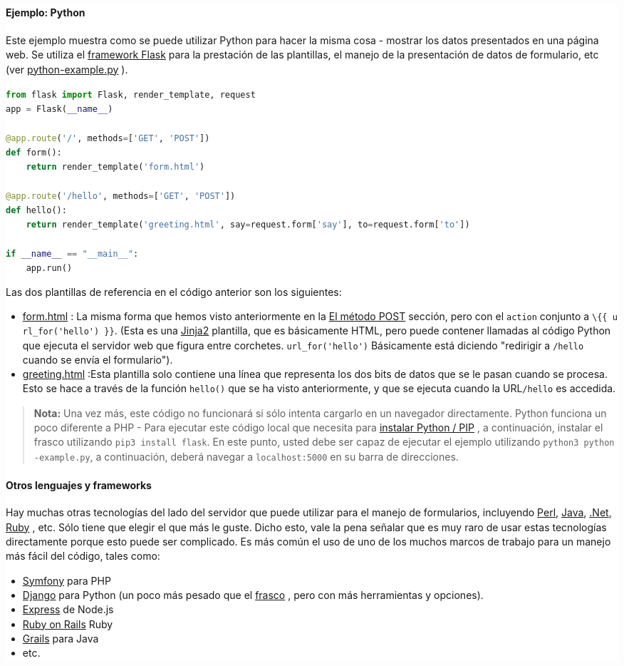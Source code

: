 #### Ejemplo: Python

Este ejemplo muestra como se puede utilizar Python para hacer la misma cosa - mostrar los datos presentados en una página web. Se utiliza el [framework Flask](http://flask.pocoo.org/) para la prestación de las plantillas, el manejo de la presentación de datos de formulario, etc (ver [python-example.py](https://github.com/mdn/learning-area/blob/master/html/forms/sending-form-data/python-example.py) ).

```python
from flask import Flask, render_template, request
app = Flask(__name__)

@app.route('/', methods=['GET', 'POST'])
def form():
    return render_template('form.html')

@app.route('/hello', methods=['GET', 'POST'])
def hello():
    return render_template('greeting.html', say=request.form['say'], to=request.form['to'])

if __name__ == "__main__":
    app.run()
```

Las dos plantillas de referencia en el código anterior son los siguientes:

- [form.html](https://github.com/mdn/learning-area/blob/master/html/forms/sending-form-data/templates/form.html) : La misma forma que hemos visto anteriormente en la [El método POST](#el_método_post) sección, pero con el `action` conjunto a `\{{ url_for('hello') }}`. (Esta es una [Jinja2](http://jinja.pocoo.org/docs/2.9/) plantilla, que es básicamente HTML, pero puede contener llamadas al código Python que ejecuta el servidor web que figura entre corchetes. `url_for('hello')` Básicamente está diciendo "redirigir a `/hello` cuando se envía el formulario").
- [greeting.html](https://github.com/mdn/learning-area/blob/master/html/forms/sending-form-data/templates/greeting.html) :Esta plantilla solo contiene una línea que representa los dos bits de datos que se le pasan cuando se procesa. Esto se hace a través de la función `hello()` que se ha visto anteriormente, y que se ejecuta cuando la URL`/hello` es accedida.

> **Nota:** Una vez más, este código no funcionará si sólo intenta cargarlo en un navegador directamente. Python funciona un poco diferente a PHP - Para ejecutar este código local que necesita para [instalar Python / PIP](/es/docs/Learn/Server-side/Django/development_environment#Installing_Python_3) , a continuación, instalar el frasco utilizando `pip3 install flask`. En este punto, usted debe ser capaz de ejecutar el ejemplo utilizando `python3 python-example.py`, a continuación, deberá navegar a `localhost:5000` en su barra de direcciones.

#### Otros lenguajes y frameworks

Hay muchas otras tecnologías del lado del servidor que puede utilizar para el manejo de formularios, incluyendo [Perl](/es/docs/), [Java](/es/docs/), [.Net](http://www.microsoft.com/net), [Ruby](/es/docs/) , etc. Sólo tiene que elegir el que más le guste. Dicho esto, vale la pena señalar que es muy raro de usar estas tecnologías directamente porque esto puede ser complicado. Es más común el uso de uno de los muchos marcos de trabajo para un manejo más fácil del código, tales como:

- [Symfony](http://symfony.com/) para PHP
- [Django](/es/docs/Learn/Server-side/Django) para Python (un poco más pesado que el [frasco](http://flask.pocoo.org/) , pero con más herramientas y opciones).
- [Express](/es/docs/Learn/Server-side/Express_Nodejs) de Node.js
- [Ruby on Rails](http://rubyonrails.org/) Ruby
- [Grails](http://grails.org/) para Java
- etc.
